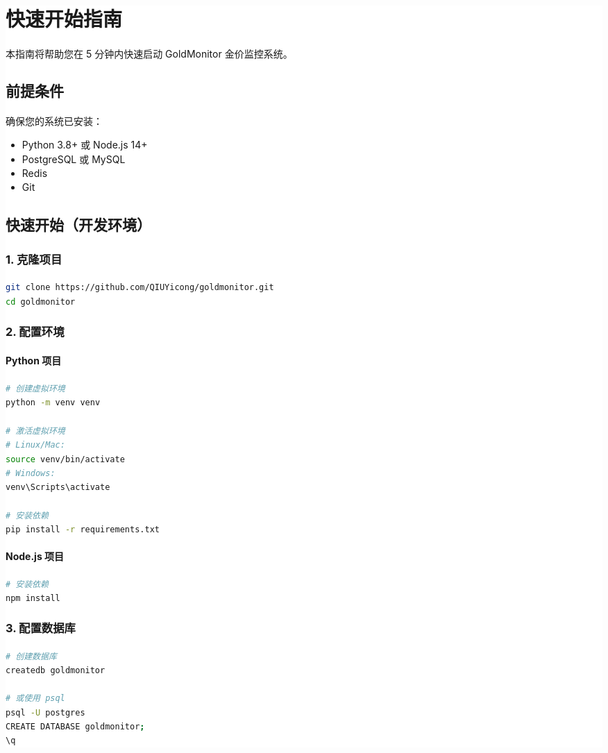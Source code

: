# 快速开始指南

本指南将帮助您在 5 分钟内快速启动 GoldMonitor 金价监控系统。

## 前提条件

确保您的系统已安装：
- Python 3.8+ 或 Node.js 14+
- PostgreSQL 或 MySQL
- Redis
- Git

## 快速开始（开发环境）

### 1. 克隆项目

```bash
git clone https://github.com/QIUYicong/goldmonitor.git
cd goldmonitor
```

### 2. 配置环境

#### Python 项目

```bash
# 创建虚拟环境
python -m venv venv

# 激活虚拟环境
# Linux/Mac:
source venv/bin/activate
# Windows:
venv\Scripts\activate

# 安装依赖
pip install -r requirements.txt
```

#### Node.js 项目

```bash
# 安装依赖
npm install
```

### 3. 配置数据库

```bash
# 创建数据库
createdb goldmonitor

# 或使用 psql
psql -U postgres
CREATE DATABASE goldmonitor;
\q
```
